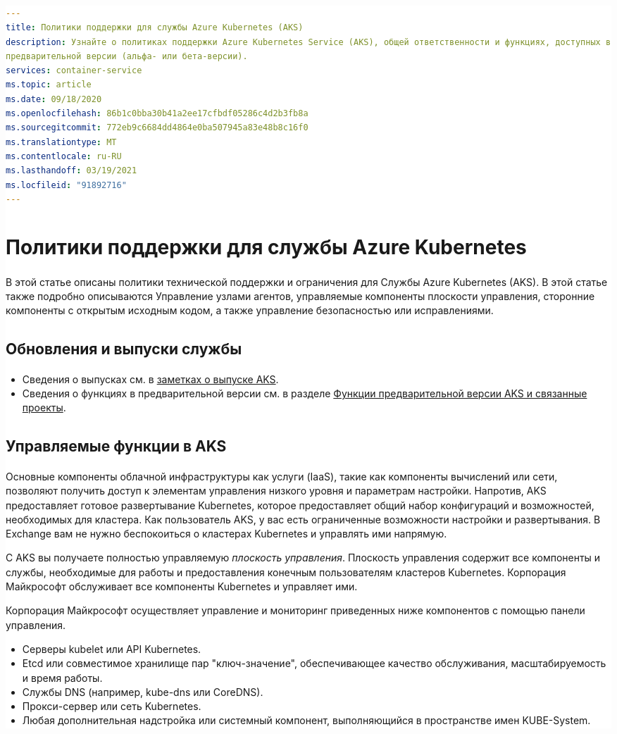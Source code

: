 ```yaml
---
title: Политики поддержки для службы Azure Kubernetes (AKS)
description: Узнайте о политиках поддержки Azure Kubernetes Service (AKS), общей ответственности и функциях, доступных в предварительной версии (альфа- или бета-версии).
services: container-service
ms.topic: article
ms.date: 09/18/2020
ms.openlocfilehash: 86b1c0bba30b41a2ee17cfbdf05286c4d2b3fb8a
ms.sourcegitcommit: 772eb9c6684dd4864e0ba507945a83e48b8c16f0
ms.translationtype: MT
ms.contentlocale: ru-RU
ms.lasthandoff: 03/19/2021
ms.locfileid: "91892716"
---
```

# <a name="support-policies-for-azure-kubernetes-service"></a>Политики поддержки для службы Azure Kubernetes

В этой статье описаны политики технической поддержки и ограничения для Службы Azure Kubernetes (AKS). В этой статье также подробно описываются Управление узлами агентов, управляемые компоненты плоскости управления, сторонние компоненты с открытым исходным кодом, а также управление безопасностью или исправлениями.

## <a name="service-updates-and-releases"></a>Обновления и выпуски службы

* Сведения о выпусках см. в [заметках о выпуске AKS](https://github.com/Azure/AKS/releases).
* Сведения о функциях в предварительной версии см. в разделе [Функции предварительной версии AKS и связанные проекты](https://awesomeopensource.com/projects/aks?categoryPage=11).

## <a name="managed-features-in-aks"></a>Управляемые функции в AKS

Основные компоненты облачной инфраструктуры как услуги (IaaS), такие как компоненты вычислений или сети, позволяют получить доступ к элементам управления низкого уровня и параметрам настройки. Напротив, AKS предоставляет готовое развертывание Kubernetes, которое предоставляет общий набор конфигураций и возможностей, необходимых для кластера. Как пользователь AKS, у вас есть ограниченные возможности настройки и развертывания. В Exchange вам не нужно беспокоиться о кластерах Kubernetes и управлять ими напрямую.

С AKS вы получаете полностью управляемую *плоскость управления*. Плоскость управления содержит все компоненты и службы, необходимые для работы и предоставления конечным пользователям кластеров Kubernetes. Корпорация Майкрософт обслуживает все компоненты Kubernetes и управляет ими.

Корпорация Майкрософт осуществляет управление и мониторинг приведенных ниже компонентов с помощью панели управления.

* Серверы kubelet или API Kubernetes.
* Etcd или совместимое хранилище пар "ключ-значение", обеспечивающее качество обслуживания, масштабируемость и время работы.
* Службы DNS (например, kube-dns или CoreDNS).
* Прокси-сервер или сеть Kubernetes.
* Любая дополнительная надстройка или системный компонент, выполняющийся в пространстве имен KUBE-System.
